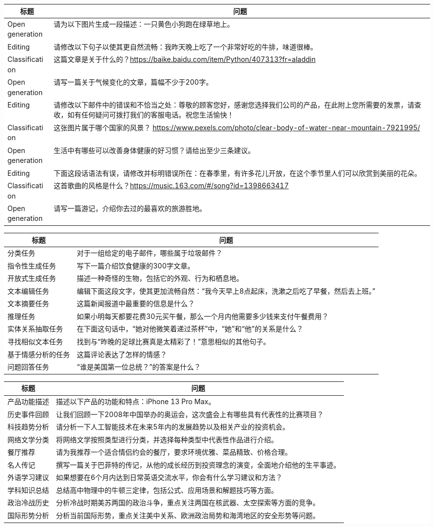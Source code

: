 | 标题 | 问题 |
| --- | --- |
| Open generation |请为以下图片生成一段描述：一只黄色小狗跑在绿草地上。|
| Editing | 请修改以下句子以使其更自然流畅：我昨天晚上吃了一个非常好吃的牛排，味道很棒。|
| Classification | 这篇文章是关于什么的？https://baike.baidu.com/item/Python/407313?fr=aladdin|
| Open generation | 请写一篇关于气候变化的文章，篇幅不少于200字。|
| Editing | 请修改以下邮件中的错误和不恰当之处：尊敬的顾客您好，感谢您选择我们公司的产品，在此附上您所需要的发票，请查收，如有任何疑问可拨打我们的客服电话。祝您生活愉快！|
| Classification | 这张图片属于哪个国家的风景？ https://www.pexels.com/photo/clear-body-of-water-near-mountain-7921995/|
| Open generation | 生活中有哪些可以改善身体健康的好习惯？请给出至少三条建议。|
| Editing | 下面这段话语法有误，请修改并标明错误所在：在春季里，有许多花儿开放，在这个季节里人们可以欣赏到美丽的花朵。|
| Classification | 这首歌曲的风格是什么？https://music.163.com/#/song?id=1398663417|
| Open generation | 请写一篇游记，介绍你去过的最喜欢的旅游胜地。|

| 标题               | 问题                                                         |
| ------------------ | ------------------------------------------------------------ |
| 分类任务           | 对于一组给定的电子邮件，哪些属于垃圾邮件？                  |
| 指令性生成任务     | 写下一篇介绍饮食健康的300字文章。                               |
| 开放式生成任务     | 描述一种奇怪的生物，包括它的外观、行为和栖息地。             |
| 文本编辑任务       | 编辑下面这段文字，使其更加流畅自然：“我今天早上8点起床，洗漱之后吃了早餐，然后去上班。” |
| 文本摘要任务       | 这篇新闻报道中最重要的信息是什么？                             |
| 推理任务           | 如果小明每天都要花费30元买午餐，那么一个月内他需要多少钱来支付午餐费用？ |
| 实体关系抽取任务   | 在下面这句话中，“她对他微笑着递过茶杯”中，“她”和“他”的关系是什么？ |
| 寻找相似文本任务   | 找到与“昨晚的足球比赛真是太精彩了！”意思相似的其他句子。     |
| 基于情感分析的任务 | 这篇评论表达了怎样的情感？                                     |
| 问题回答任务       | “谁是美国第一位总统？”的答案是什么？                         |

| 标题                                 | 问题                                                                                       |
|--------------------------------------|--------------------------------------------------------------------------------------------|
| 产品功能描述                         | 描述以下产品的功能和特点：iPhone 13 Pro Max。                                          |
| 历史事件回顾                         | 让我们回顾一下2008年中国举办的奥运会，这次盛会上有哪些具有代表性的比赛项目？         |
| 科技趋势分析                         | 请分析一下人工智能技术在未来5年内的发展趋势以及相关产业的投资机会。                    |
| 网络文学分类                         | 将网络文学按照类型进行分类，并选择每种类型中代表性作品进行介绍。                          |
| 餐厅推荐                             | 请为我推荐一个适合情侣约会的餐厅，要求环境优雅、菜品精致、价格合理。                  |
| 名人传记                             | 撰写一篇关于巴菲特的传记，从他的成长经历到投资理念的演变，全面地介绍他的生平事迹。       |
| 外语学习建议                         | 如果想要在6个月内达到日常英语交流水平，你会有什么学习建议和方法？                     |
| 学科知识总结                         | 总结高中物理中的牛顿三定律，包括公式、应用场景和解题技巧等方面。                        |
| 政治冷战历史                       | 分析冷战时期美苏两国的政治斗争，重点关注两国在核武器、太空探索等方面的竞争。            |
| 国际形势分析                         | 分析当前国际形势，重点关注美中关系、欧洲政治局势和海湾地区的安全形势等问题。            |
